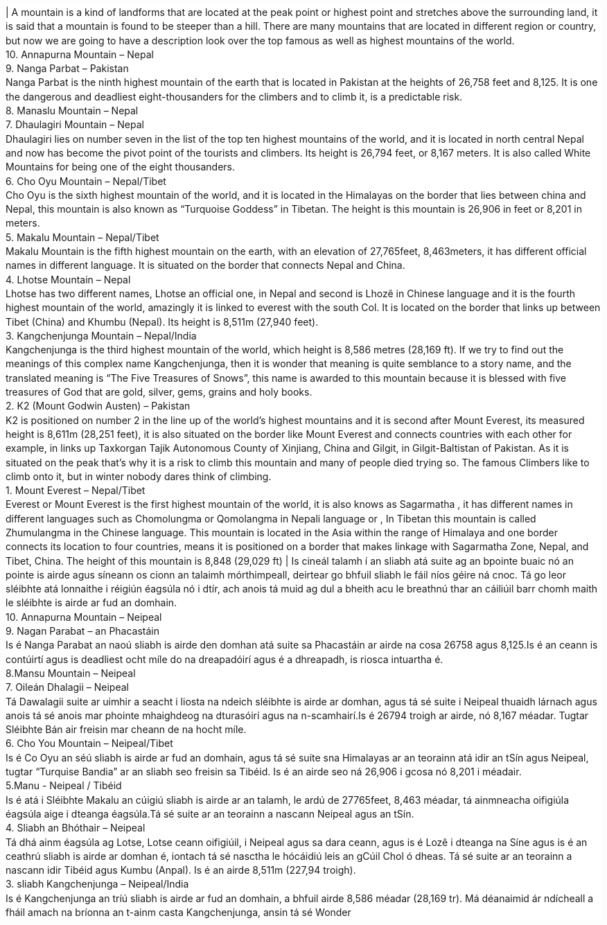 | A mountain is a kind of landforms that are located at the peak point or highest point and stretches above the surrounding land, it is said that a mountain is found to be steeper than a hill. There are many mountains that are located in different region or country, but now we are going to have a description look over the top famous as well as highest mountains of the world.<br/>10. Annapurna Mountain – Nepal<br/>9. Nanga Parbat – Pakistan<br/>Nanga Parbat is the ninth highest mountain of the earth that is located in Pakistan at the heights of 26,758 feet and 8,125. It is one the dangerous and deadliest eight-thousanders for the climbers and to climb it, is a predictable risk.<br/>8. Manaslu Mountain – Nepal<br/>7. Dhaulagiri Mountain – Nepal<br/>Dhaulagiri lies on number seven in the list of the top ten highest mountains of the world, and it is located in north central Nepal and now has become the pivot point of the tourists and climbers. Its height is 26,794 feet, or 8,167 meters. It is also called White Mountains for being one of the eight thousanders.<br/>6. Cho Oyu Mountain – Nepal/Tibet<br/>Cho Oyu is the sixth highest mountain of the world, and it is located in the Himalayas on the border that lies between china and Nepal, this mountain is also known as “Turquoise Goddess” in Tibetan. The height is this mountain is 26,906 in feet or 8,201 in meters.<br/>5. Makalu Mountain – Nepal/Tibet<br/>Makalu Mountain is the fifth highest mountain on the earth, with an elevation of 27,765feet, 8,463meters, it has different official names in different language. It is situated on the border that connects Nepal and China.<br/>4. Lhotse Mountain – Nepal<br/>Lhotse has two different names, Lhotse an official one, in Nepal and second is Lhozê in Chinese language and it is the fourth highest mountain of the world, amazingly it is linked to everest with the south Col. It is located on the border that links up between Tibet (China) and Khumbu (Nepal). Its height is 8,511m (27,940 feet).<br/>3. Kangchenjunga Mountain – Nepal/India<br/>Kangchenjunga is the third highest mountain of the world, which height is 8,586 metres (28,169 ft). If we try to find out the meanings of this complex name Kangchenjunga, then it is wonder that meaning is quite semblance to a story name, and the translated meaning is “The Five Treasures of Snows”, this name is awarded to this mountain because it is blessed with five treasures of God that are gold, silver, gems, grains and holy books.<br/>2. K2 (Mount Godwin Austen) – Pakistan<br/>K2 is positioned on number 2 in the line up of the world’s highest mountains and it is second after Mount Everest, its measured height is 8,611m (28,251 feet), it is also situated on the border like Mount Everest and connects countries with each other for example, in links up Taxkorgan Tajik Autonomous County of Xinjiang, China and Gilgit, in Gilgit-Baltistan of Pakistan. As it is situated on the peak that’s why it is a risk to climb this mountain and many of people died trying so. The famous Climbers like to climb onto it, but in winter nobody dares think of climbing.<br/>1. Mount Everest – Nepal/Tibet<br/>Everest or Mount Everest is the first highest mountain of the world, it is also knows as Sagarmatha , it has different names in different languages such as Chomolungma or Qomolangma in Nepali language or , In Tibetan this mountain is called Zhumulangma in the Chinese language. This mountain is located in the Asia within the range of Himalaya and one border connects its location to four countries, means it is positioned on a border that makes linkage with Sagarmatha Zone, Nepal, and Tibet, China. The height of this mountain is 8,848 (29,029 ft) | Is cineál talamh í an sliabh atá suite ag an bpointe buaic nó an pointe is airde agus síneann os cionn an talaimh mórthimpeall, deirtear go bhfuil sliabh le fáil níos géire ná cnoc. Tá go leor sléibhte atá lonnaithe i réigiún éagsúla nó i dtír, ach anois tá muid ag dul a bheith acu le breathnú thar an cáiliúil barr chomh maith le sléibhte is airde ar fud an domhain.<br/>10. Annapurna Mountain – Neipeal<br/>9. Nagan Parabat – an Phacastáin<br/>Is é Nanga Parabat an naoú sliabh is airde den domhan atá suite sa Phacastáin ar airde na cosa 26758 agus 8,125.Is é an ceann is contúirtí agus is deadliest ocht míle do na dreapadóirí agus é a dhreapadh, is riosca intuartha é.<br/>8.Mansu Mountain – Neipeal<br/>7. Oileán Dhalagii – Neipeal<br/>Tá Dawalagii suite ar uimhir a seacht i liosta na ndeich sléibhte is airde ar domhan, agus tá sé suite i Neipeal thuaidh lárnach agus anois tá sé anois mar phointe mhaighdeog na dturasóirí agus na n-scamhairí.Is é 26794 troigh ar airde, nó 8,167 méadar. Tugtar Sléibhte Bán air freisin mar cheann de na hocht míle.<br/>6. Cho You Mountain – Neipeal/Tibet<br/>Is é Co Oyu an séú sliabh is airde ar fud an domhain, agus tá sé suite sna Himalayas ar an teorainn atá idir an tSín agus Neipeal, tugtar “Turquise Bandia” ar an sliabh seo freisin sa Tibéid. Is é an airde seo ná 26,906 i gcosa nó 8,201 i méadair.<br/>5.Manu - Neipeal / Tibéid<br/>Is é atá i Sléibhte Makalu an cúigiú sliabh is airde ar an talamh, le ardú de 27765feet, 8,463 méadar, tá ainmneacha oifigiúla éagsúla aige i dteanga éagsúla.Tá sé suite ar an teorainn a nascann Neipeal agus an tSín.<br/>4. Sliabh an Bhóthair – Neipeal<br/>Tá dhá ainm éagsúla ag Lotse, Lotse ceann oifigiúil, i Neipeal agus sa dara ceann, agus is é Lozê i dteanga na Síne agus is é an ceathrú sliabh is airde ar domhan é, iontach tá sé nasctha le hócáidiú leis an gCúil Chol ó dheas. Tá sé suite ar an teorainn a nascann idir Tibéid agus Kumbu (Anpal). Is é an airde 8,511m (227,94 troigh).<br/>3. sliabh Kangchenjunga – Neipeal/India<br/>Is é Kangchenjunga an tríú sliabh is airde ar fud an domhain, a bhfuil airde 8,586 méadar (28,169 tr). Má déanaimid ár ndícheall a fháil amach na bríonna an t-ainm casta Kangchenjunga, ansin tá sé Wonder